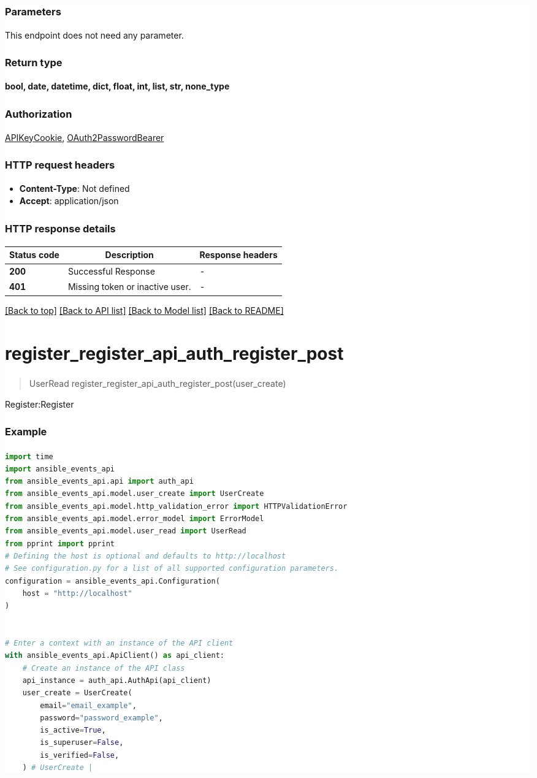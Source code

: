 
### Parameters
This endpoint does not need any parameter.

### Return type

**bool, date, datetime, dict, float, int, list, str, none_type**

### Authorization

[APIKeyCookie](../README.md#APIKeyCookie), [OAuth2PasswordBearer](../README.md#OAuth2PasswordBearer)

### HTTP request headers

 - **Content-Type**: Not defined
 - **Accept**: application/json


### HTTP response details

| Status code | Description | Response headers |
|-------------|-------------|------------------|
**200** | Successful Response |  -  |
**401** | Missing token or inactive user. |  -  |

[[Back to top]](#) [[Back to API list]](../README.md#documentation-for-api-endpoints) [[Back to Model list]](../README.md#documentation-for-models) [[Back to README]](../README.md)

# **register_register_api_auth_register_post**
> UserRead register_register_api_auth_register_post(user_create)

Register:Register

### Example


```python
import time
import ansible_events_api
from ansible_events_api.api import auth_api
from ansible_events_api.model.user_create import UserCreate
from ansible_events_api.model.http_validation_error import HTTPValidationError
from ansible_events_api.model.error_model import ErrorModel
from ansible_events_api.model.user_read import UserRead
from pprint import pprint
# Defining the host is optional and defaults to http://localhost
# See configuration.py for a list of all supported configuration parameters.
configuration = ansible_events_api.Configuration(
    host = "http://localhost"
)


# Enter a context with an instance of the API client
with ansible_events_api.ApiClient() as api_client:
    # Create an instance of the API class
    api_instance = auth_api.AuthApi(api_client)
    user_create = UserCreate(
        email="email_example",
        password="password_example",
        is_active=True,
        is_superuser=False,
        is_verified=False,
    ) # UserCreate |

```
